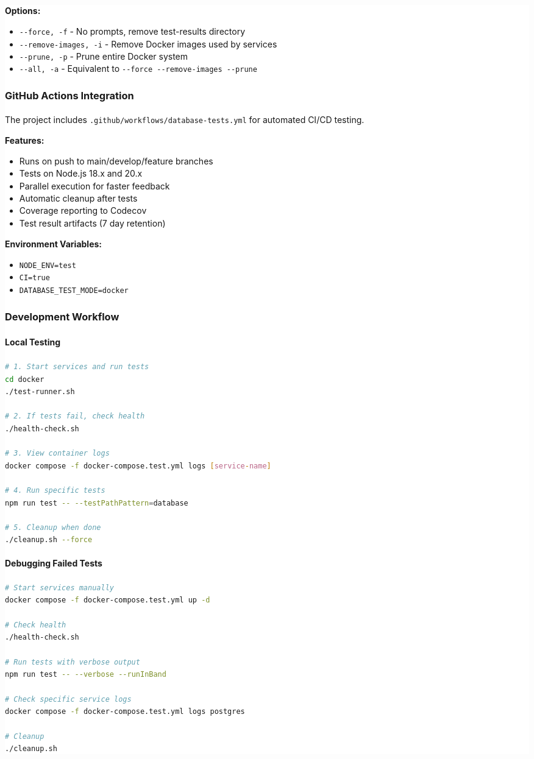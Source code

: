 **Options:**
- `--force, -f` - No prompts, remove test-results directory
- `--remove-images, -i` - Remove Docker images used by services
- `--prune, -p` - Prune entire Docker system
- `--all, -a` - Equivalent to `--force --remove-images --prune`

### GitHub Actions Integration

The project includes `.github/workflows/database-tests.yml` for automated CI/CD testing.

**Features:**
- Runs on push to main/develop/feature branches
- Tests on Node.js 18.x and 20.x
- Parallel execution for faster feedback
- Automatic cleanup after tests
- Coverage reporting to Codecov
- Test result artifacts (7 day retention)

**Environment Variables:**
- `NODE_ENV=test`
- `CI=true`
- `DATABASE_TEST_MODE=docker`

### Development Workflow

#### Local Testing

```bash
# 1. Start services and run tests
cd docker
./test-runner.sh

# 2. If tests fail, check health
./health-check.sh

# 3. View container logs
docker compose -f docker-compose.test.yml logs [service-name]

# 4. Run specific tests
npm run test -- --testPathPattern=database

# 5. Cleanup when done
./cleanup.sh --force
```

#### Debugging Failed Tests

```bash
# Start services manually
docker compose -f docker-compose.test.yml up -d

# Check health
./health-check.sh

# Run tests with verbose output
npm run test -- --verbose --runInBand

# Check specific service logs
docker compose -f docker-compose.test.yml logs postgres

# Cleanup
./cleanup.sh
```
